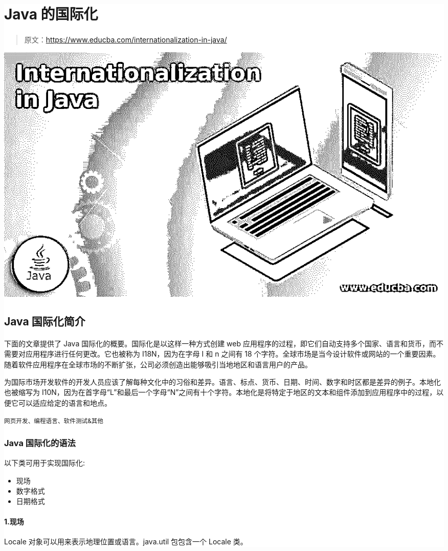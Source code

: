 # Java 的国际化

> 原文：<https://www.educba.com/internationalization-in-java/>

![Internationalization in Java](img/d65ddecd143b6ff7cb537358f2e2a5d3.png)



## Java 国际化简介

下面的文章提供了 Java 国际化的概要。国际化是以这样一种方式创建 web 应用程序的过程，即它们自动支持多个国家、语言和货币，而不需要对应用程序进行任何更改。它也被称为 I18N，因为在字母 I 和 n 之间有 18 个字符。全球市场是当今设计软件或网站的一个重要因素。随着软件应用程序在全球市场的不断扩张，公司必须创造出能够吸引当地地区和语言用户的产品。

为国际市场开发软件的开发人员应该了解每种文化中的习俗和差异。语言、标点、货币、日期、时间、数字和时区都是差异的例子。本地化也被缩写为 I10N，因为在首字母“L”和最后一个字母“N”之间有十个字符。本地化是将特定于地区的文本和组件添加到应用程序中的过程，以便它可以适应给定的语言和地点。

<small>网页开发、编程语言、软件测试&其他</small>

### Java 国际化的语法

以下类可用于实现国际化:

*   现场
*   数字格式
*   日期格式

#### 1.现场

Locale 对象可以用来表示地理位置或语言。java.util 包包含一个 Locale 类。
